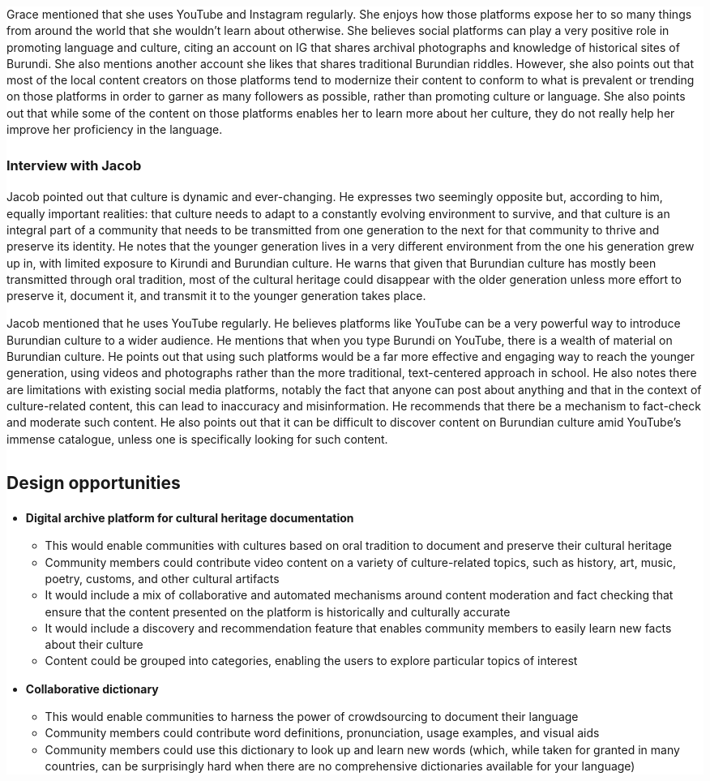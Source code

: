 Grace mentioned that she uses YouTube and Instagram regularly. She enjoys how those platforms expose her to so many things from around the world that she wouldn’t learn about otherwise. She believes social platforms can play a very positive role in promoting language and culture, citing an account on IG that shares archival photographs and knowledge of historical sites of Burundi. She also mentions another account she likes that shares traditional Burundian riddles. However, she also points out that most of the local content creators on those platforms tend to modernize their content to conform to what is prevalent or trending on those platforms in order to garner as many followers as possible, rather than promoting culture or language. She also points out that while some of the content on those platforms enables her to learn more about her culture, they do not really help her improve her proficiency in the language.


### Interview with Jacob

Jacob pointed out that culture is dynamic and ever-changing. He expresses two seemingly opposite but, according to him, equally important realities: that culture needs to adapt to a constantly evolving environment to survive, and that culture is an integral part of a community that needs to be transmitted from one generation to the next for that community to thrive and preserve its identity. He notes that the younger generation lives in a very different environment from the one his generation grew up in, with limited exposure to Kirundi and Burundian culture. He warns that given that Burundian culture has mostly been transmitted through oral tradition, most of the cultural heritage could disappear with the older generation unless more effort to preserve it, document it, and transmit it to the younger generation takes place.

Jacob mentioned that he uses YouTube regularly. He believes platforms like YouTube can be a very powerful way to introduce Burundian culture to a wider audience. He mentions that when you type Burundi on YouTube, there is a wealth of material on Burundian culture. He points out that using such platforms would be a far more effective and engaging way to reach the younger generation, using videos and photographs rather than the more traditional, text-centered approach in school. He also notes there are limitations with existing social media platforms, notably the fact that anyone can post about anything and that in the context of culture-related content, this can lead to inaccuracy and misinformation. He recommends that there be a mechanism to fact-check and moderate such content. He also points out that it can be difficult to discover content on Burundian culture amid YouTube’s immense catalogue, unless one is specifically looking for such content.

## Design opportunities

- **Digital archive platform for cultural heritage documentation**
    - This would enable communities with cultures based on oral tradition to document and preserve their cultural heritage
    - Community members could contribute video content on a variety of culture-related topics, such as history, art, music, poetry, customs, and other cultural artifacts
    - It would include a mix of collaborative and automated mechanisms around content moderation and fact checking that ensure that the content presented on the platform is historically and culturally accurate
    - It would include a discovery and recommendation feature that enables community members to easily learn new facts about their culture
    - Content could be grouped into categories, enabling the users to explore particular topics of interest


- **Collaborative dictionary**
    - This would enable communities to harness the power of crowdsourcing to document their language
    - Community members could contribute word definitions, pronunciation, usage examples, and visual aids
    - Community members could use this dictionary to look up and learn new words (which, while taken for granted in many countries, can be surprisingly hard when there are no comprehensive dictionaries available for your language)
	